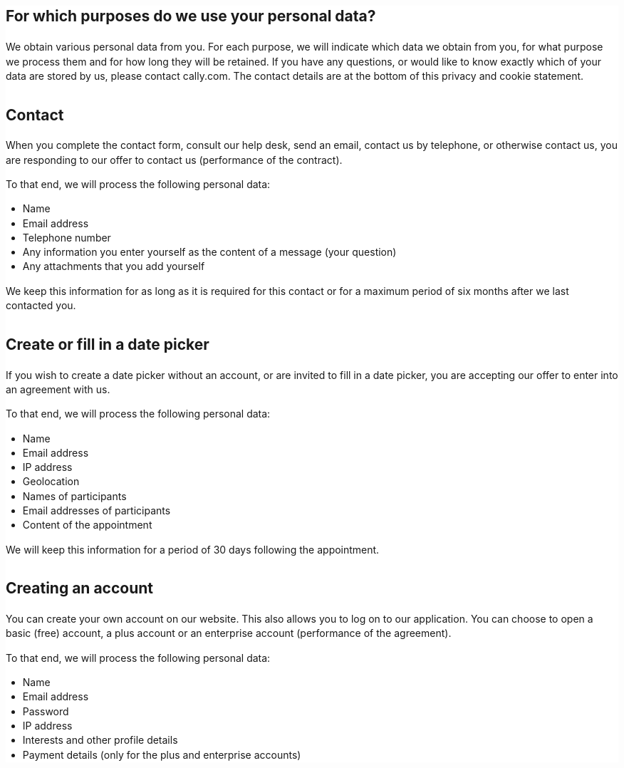 For which purposes do we use your personal data?
------------------------------------------------

We obtain various personal data from you. For each purpose, we will indicate which data we obtain from you, for what purpose we process them and for how long they will be retained. If you have any questions, or would like to know exactly which of your data are stored by us, please contact cally.com. The contact details are at the bottom of this privacy and cookie statement.

Contact
-------

When you complete the contact form, consult our help desk, send an email, contact us by telephone, or otherwise contact us, you are responding to our offer to contact us (performance of the contract).

To that end, we will process the following personal data:

* Name
* Email address
* Telephone number
* Any information you enter yourself as the content of a message (your question)
* Any attachments that you add yourself

We keep this information for as long as it is required for this contact or for a maximum period of six months after we last contacted you.

Create or fill in a date picker
-------------------------------

If you wish to create a date picker without an account, or are invited to fill in a date picker, you are accepting our offer to enter into an agreement with us.

To that end, we will process the following personal data:

* Name
* Email address
* IP address
* Geolocation
* Names of participants
* Email addresses of participants
* Content of the appointment

We will keep this information for a period of 30 days following the appointment.

Creating an account
-------------------

You can create your own account on our website. This also allows you to log on to our application. You can choose to open a basic (free) account, a plus account or an enterprise account (performance of the agreement).

To that end, we will process the following personal data:

* Name
* Email address
* Password
* IP address
* Interests and other profile details
* Payment details (only for the plus and enterprise accounts)
